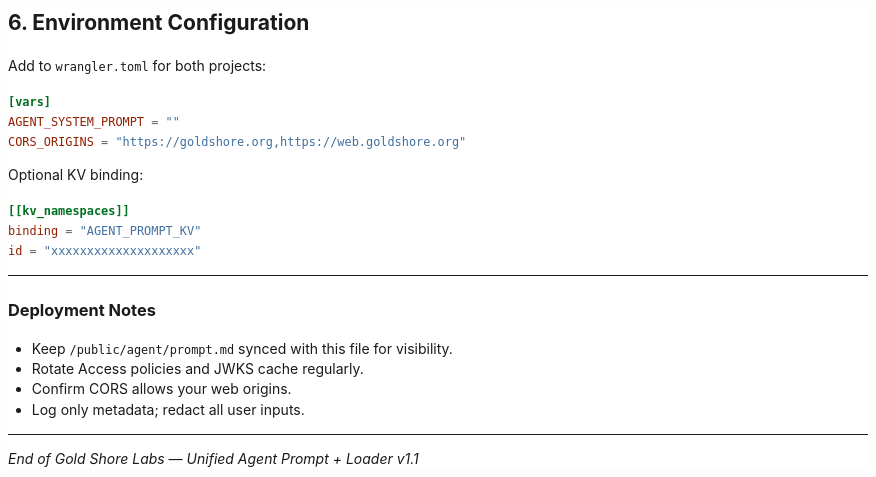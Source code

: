 
## 6. Environment Configuration

Add to `wrangler.toml` for both projects:
```toml
[vars]
AGENT_SYSTEM_PROMPT = ""
CORS_ORIGINS = "https://goldshore.org,https://web.goldshore.org"
```

Optional KV binding:
```toml
[[kv_namespaces]]
binding = "AGENT_PROMPT_KV"
id = "xxxxxxxxxxxxxxxxxxxx"
```

---

### Deployment Notes
- Keep `/public/agent/prompt.md` synced with this file for visibility.  
- Rotate Access policies and JWKS cache regularly.  
- Confirm CORS allows your web origins.  
- Log only metadata; redact all user inputs.

---

_End of Gold Shore Labs — Unified Agent Prompt + Loader v1.1_
